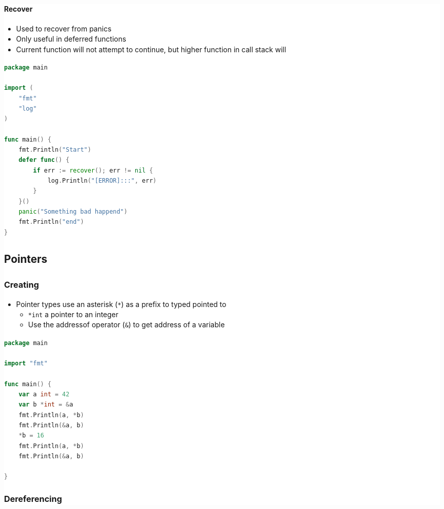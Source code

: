 #### Recover

- Used to recover from panics
- Only useful in deferred functions
- Current function will not attempt to continue, but higher function in call stack will

```go
package main

import (
	"fmt"
	"log"
)

func main() {
	fmt.Println("Start")
	defer func() {
		if err := recover(); err != nil {
			log.Println("[ERROR]:::", err)
		}
	}()
	panic("Something bad happend")
	fmt.Println("end")
}
```

## Pointers

### Creating

- Pointer types use an asterisk (`*`) as a prefix to typed pointed to
  - `*int` a pointer to an integer
  - Use the addressof operator (`&`) to get address of a variable

```go
package main

import "fmt"

func main() {
	var a int = 42
	var b *int = &a
	fmt.Println(a, *b)
	fmt.Println(&a, b)
	*b = 16
	fmt.Println(a, *b)
	fmt.Println(&a, b)

}
```

### Dereferencing

